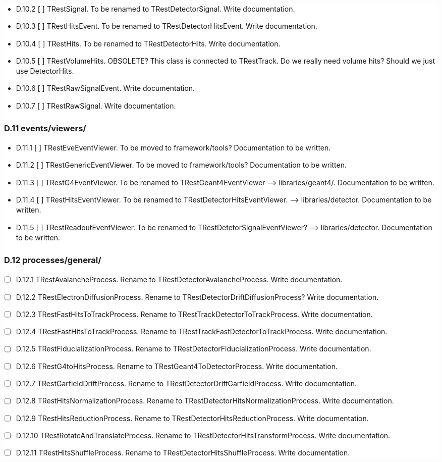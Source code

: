 * D.10.2 [ ] TRestSignal. To be renamed to TRestDetectorSignal. Write documentation.

* D.10.3 [ ] TRestHitsEvent. To be renamed to TRestDetectorHitsEvent. Write documentation.

* D.10.4 [ ] TRestHits. To be renamed to TRestDetectorHits. Write documentation.

* D.10.5 [ ] TRestVolumeHits. OBSOLETE? This class is connected to TRestTrack. Do we really need volume hits? Should we just use DetectorHits.

* D.10.6 [ ] TRestRawSignalEvent. Write documentation.

* D.10.7 [ ] TRestRawSignal. Write documentation.

### D.11 events/viewers/

* D.11.1 [ ] TRestEveEventViewer. To be moved to framework/tools? Documentation to be written.

* D.11.2 [ ]  TRestGenericEventViewer. To be moved to framework/tools? Documentation to be written.

* D.11.3 [ ] TRestG4EventViewer. To be renamed to TRestGeant4EventViewer --> libraries/geant4/. Documentation to be written.

* D.11.4 [ ] TRestHitsEventViewer. To be renamed to TRestDetectorHitsEventViewer. --> libraries/detector. Documentation to be written.

* D.11.5 [ ] TRestReadoutEventViewer. To be renamed to TRestDetetorSignalEventViewer? --> libraries/detector. Documentation to be written.

### D.12 processes/general/

* [ ] D.12.1 TRestAvalancheProcess. Rename to TRestDetectorAvalancheProcess. Write documentation.

* [ ] D.12.2 TRestElectronDiffusionProcess. Rename to TRestDetectorDriftDiffusionProcess? Write documentation.

* [ ] D.12.3 TRestFastHitsToTrackProcess. Rename to TRestTrackDetectorToTrackProcess. Write documentation.

* [ ] D.12.4 TRestFastHitsToTrackProcess. Rename to TRestTrackFastDetectorToTrackProcess. Write documentation.

* [ ] D.12.5 TRestFiducializationProcess. Rename to TRestDetectorFiducializationProcess. Write documentation.

* [ ] D.12.6 TRestG4toHitsProcess. Rename to TRestGeant4ToDetectorProcess. Write documentation.

* [ ] D.12.7 TRestGarfieldDriftProcess. Rename to TRestDetectorDriftGarfieldProcess. Write documentation.

* [ ] D.12.8 TRestHitsNormalizationProcess. Rename to TRestDetectorHitsNormalizationProcess. Write documentation.

* [ ] D.12.9 TRestHitsReductionProcess. Rename to TRestDetectorHitsReductionProcess. Write documentation.

* [ ] D.12.10 TRestRotateAndTranslateProcess. Rename to TRestDetectorHitsTransformProcess. Write documentation.

* [ ] D.12.11 TRestHitsShuffleProcess. Rename to TRestDetectorHitsShuffleProcess. Write documentation.
